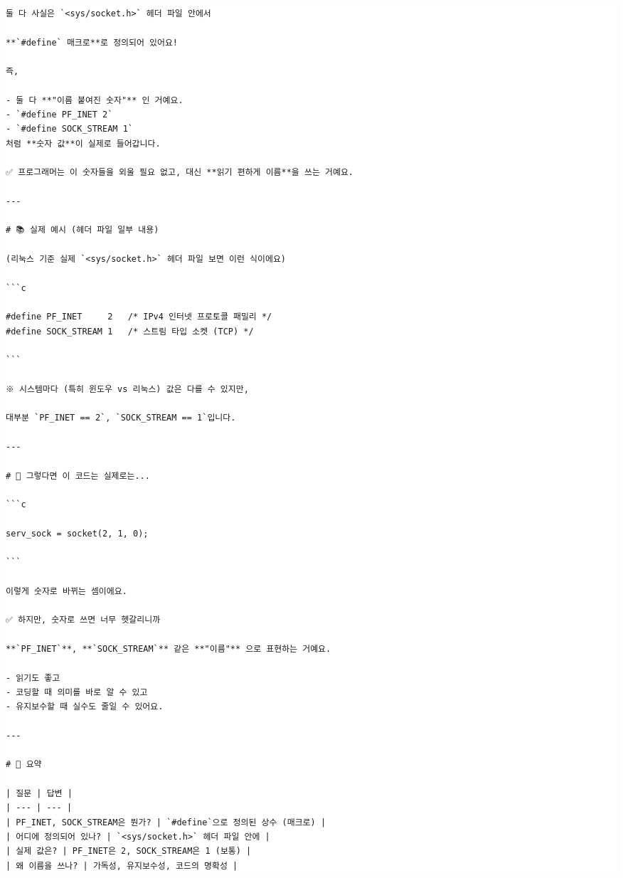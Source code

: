     둘 다 사실은 `<sys/socket.h>` 헤더 파일 안에서
    
    **`#define` 매크로**로 정의되어 있어요!
    
    즉,
    
    - 둘 다 **"이름 붙여진 숫자"** 인 거예요.
    - `#define PF_INET 2`
    - `#define SOCK_STREAM 1`
    처럼 **숫자 값**이 실제로 들어갑니다.
    
    ✅ 프로그래머는 이 숫자들을 외울 필요 없고, 대신 **읽기 편하게 이름**을 쓰는 거예요.
    
    ---
    
    # 📚 실제 예시 (헤더 파일 일부 내용)
    
    (리눅스 기준 실제 `<sys/socket.h>` 헤더 파일 보면 이런 식이에요)
    
    ```c
    
    #define PF_INET     2   /* IPv4 인터넷 프로토콜 패밀리 */
    #define SOCK_STREAM 1   /* 스트림 타입 소켓 (TCP) */
    
    ```
    
    ※ 시스템마다 (특히 윈도우 vs 리눅스) 값은 다를 수 있지만,
    
    대부분 `PF_INET == 2`, `SOCK_STREAM == 1`입니다.
    
    ---
    
    # 🌟 그렇다면 이 코드는 실제로는...
    
    ```c
    
    serv_sock = socket(2, 1, 0);
    
    ```
    
    이렇게 숫자로 바뀌는 셈이에요.
    
    ✅ 하지만, 숫자로 쓰면 너무 헷갈리니까
    
    **`PF_INET`**, **`SOCK_STREAM`** 같은 **"이름"** 으로 표현하는 거예요.
    
    - 읽기도 좋고
    - 코딩할 때 의미를 바로 알 수 있고
    - 유지보수할 때 실수도 줄일 수 있어요.
    
    ---
    
    # 🧠 요약
    
    | 질문 | 답변 |
    | --- | --- |
    | PF_INET, SOCK_STREAM은 뭔가? | `#define`으로 정의된 상수 (매크로) |
    | 어디에 정의되어 있나? | `<sys/socket.h>` 헤더 파일 안에 |
    | 실제 값은? | PF_INET은 2, SOCK_STREAM은 1 (보통) |
    | 왜 이름을 쓰나? | 가독성, 유지보수성, 코드의 명확성 |
    